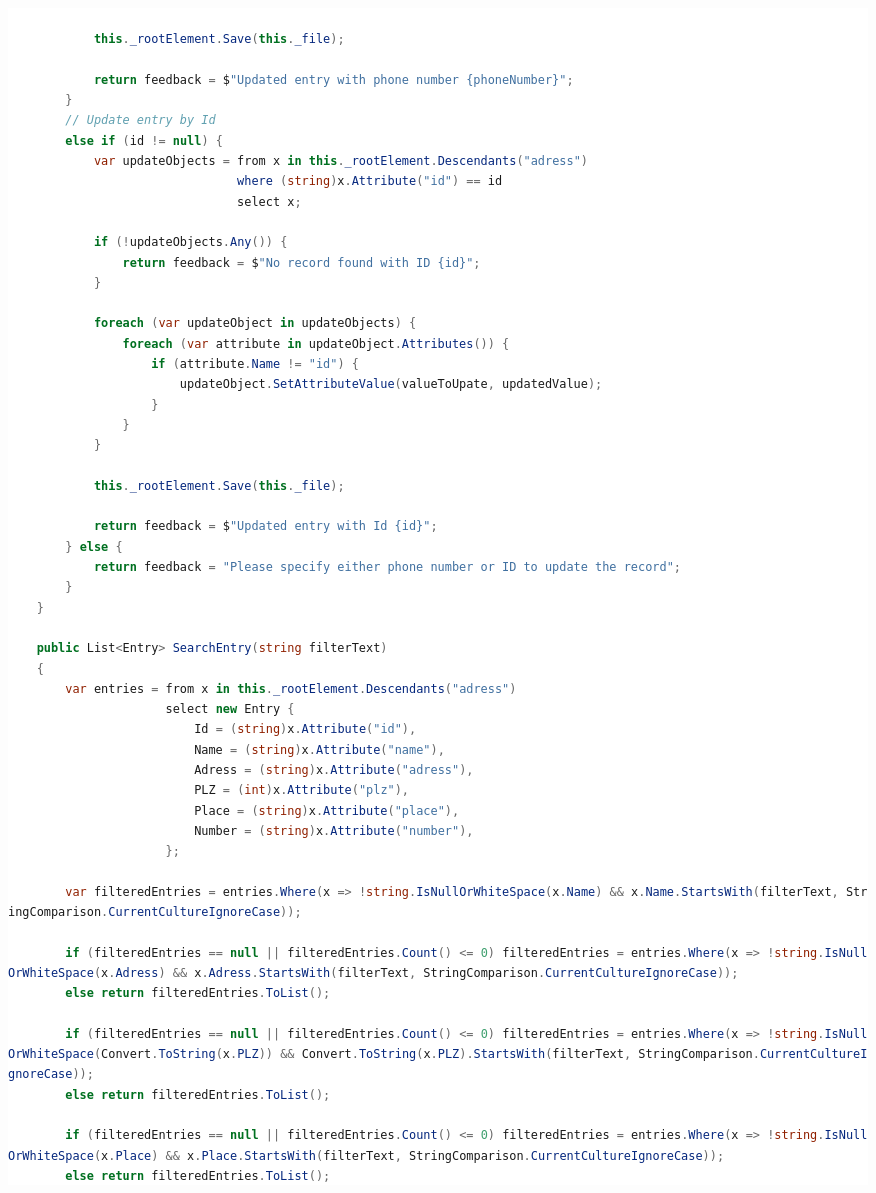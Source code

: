 ```cs

			this._rootElement.Save(this._file);

			return feedback = $"Updated entry with phone number {phoneNumber}";
		}
		// Update entry by Id
		else if (id != null) {
			var updateObjects = from x in this._rootElement.Descendants("adress")
								where (string)x.Attribute("id") == id
								select x;

			if (!updateObjects.Any()) {
				return feedback = $"No record found with ID {id}";
			}

			foreach (var updateObject in updateObjects) {
				foreach (var attribute in updateObject.Attributes()) {
					if (attribute.Name != "id") {
						updateObject.SetAttributeValue(valueToUpate, updatedValue);
					}
				}
			}

			this._rootElement.Save(this._file);

			return feedback = $"Updated entry with Id {id}";
		} else {
			return feedback = "Please specify either phone number or ID to update the record";
		}
	}

	public List<Entry> SearchEntry(string filterText)
	{
		var entries = from x in this._rootElement.Descendants("adress")
					  select new Entry {
						  Id = (string)x.Attribute("id"),
						  Name = (string)x.Attribute("name"),
						  Adress = (string)x.Attribute("adress"),
						  PLZ = (int)x.Attribute("plz"),
						  Place = (string)x.Attribute("place"),
						  Number = (string)x.Attribute("number"),
					  };

		var filteredEntries = entries.Where(x => !string.IsNullOrWhiteSpace(x.Name) && x.Name.StartsWith(filterText, StringComparison.CurrentCultureIgnoreCase));

		if (filteredEntries == null || filteredEntries.Count() <= 0) filteredEntries = entries.Where(x => !string.IsNullOrWhiteSpace(x.Adress) && x.Adress.StartsWith(filterText, StringComparison.CurrentCultureIgnoreCase));
		else return filteredEntries.ToList();

		if (filteredEntries == null || filteredEntries.Count() <= 0) filteredEntries = entries.Where(x => !string.IsNullOrWhiteSpace(Convert.ToString(x.PLZ)) && Convert.ToString(x.PLZ).StartsWith(filterText, StringComparison.CurrentCultureIgnoreCase));
		else return filteredEntries.ToList();

		if (filteredEntries == null || filteredEntries.Count() <= 0) filteredEntries = entries.Where(x => !string.IsNullOrWhiteSpace(x.Place) && x.Place.StartsWith(filterText, StringComparison.CurrentCultureIgnoreCase));
		else return filteredEntries.ToList();

```